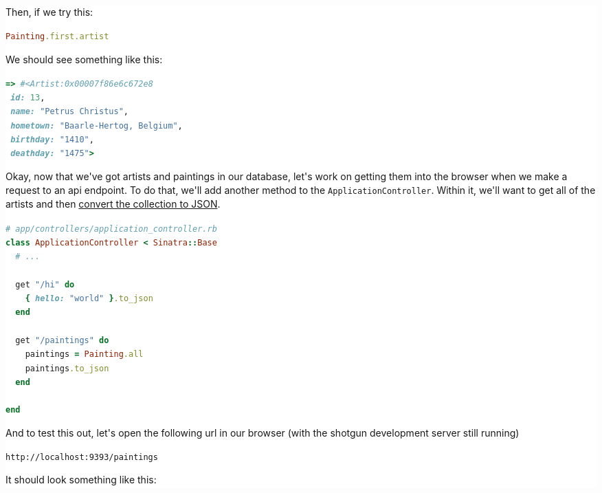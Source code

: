 Then, if we try this:

```rb
Painting.first.artist
```

We should see something like this:

```rb
=> #<Artist:0x00007f86e6c672e8
 id: 13,
 name: "Petrus Christus",
 hometown: "Baarle-Hertog, Belgium",
 birthday: "1410",
 deathday: "1475">
```

Okay, now that we've got artists and paintings in our database, let's work on getting them into the browser when we make a request to an api endpoint. To do that, we'll add another method to the `ApplicationController`. Within it, we'll want to get all of the artists and then [convert the collection to JSON](https://apidock.com/rails/ActiveRecord/Serialization/to_json). 

```rb
# app/controllers/application_controller.rb
class ApplicationController < Sinatra::Base
  # ...

  get "/hi" do 
    { hello: "world" }.to_json
  end

  get "/paintings" do 
    paintings = Painting.all
    paintings.to_json
  end

end

```

And to test this out, let's open the following url in our browser (with the shotgun development server still running)

```
http://localhost:9393/paintings
```

It should look something like this:
